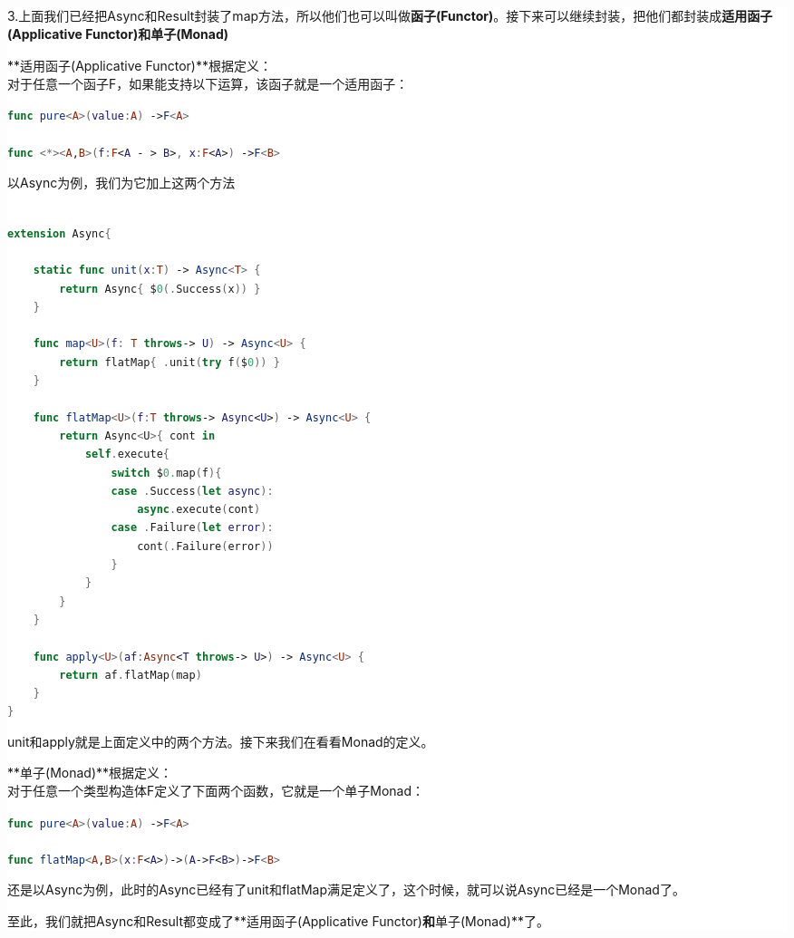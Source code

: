 3.上面我们已经把Async和Result封装了map方法，所以他们也可以叫做**函子(Functor)**。接下来可以继续封装，把他们都封装成**适用函子(Applicative Functor)**和**单子(Monad)**

**适用函子(Applicative Functor)**根据定义：  
对于任意一个函子F，如果能支持以下运算，该函子就是一个适用函子：
```swift  
func pure<A>(value:A) ->F<A>

func <*><A,B>(f:F<A - > B>, x:F<A>) ->F<B>
```
以Async为例，我们为它加上这两个方法
```swift  

extension Async{

    static func unit(x:T) -> Async<T> {
        return Async{ $0(.Success(x)) }
    }

    func map<U>(f: T throws-> U) -> Async<U> {
        return flatMap{ .unit(try f($0)) }
    }

    func flatMap<U>(f:T throws-> Async<U>) -> Async<U> {
        return Async<U>{ cont in
            self.execute{
                switch $0.map(f){
                case .Success(let async):
                    async.execute(cont)
                case .Failure(let error):
                    cont(.Failure(error))
                }
            }
        }
    }

    func apply<U>(af:Async<T throws-> U>) -> Async<U> {
        return af.flatMap(map)
    }
}
```
unit和apply就是上面定义中的两个方法。接下来我们在看看Monad的定义。

**单子(Monad)**根据定义：  
对于任意一个类型构造体F定义了下面两个函数，它就是一个单子Monad：
```swift  
func pure<A>(value:A) ->F<A>

func flatMap<A,B>(x:F<A>)->(A->F<B>)->F<B>
```
还是以Async为例，此时的Async已经有了unit和flatMap满足定义了，这个时候，就可以说Async已经是一个Monad了。

至此，我们就把Async和Result都变成了**适用函子(Applicative Functor)**和**单子(Monad)**了。
